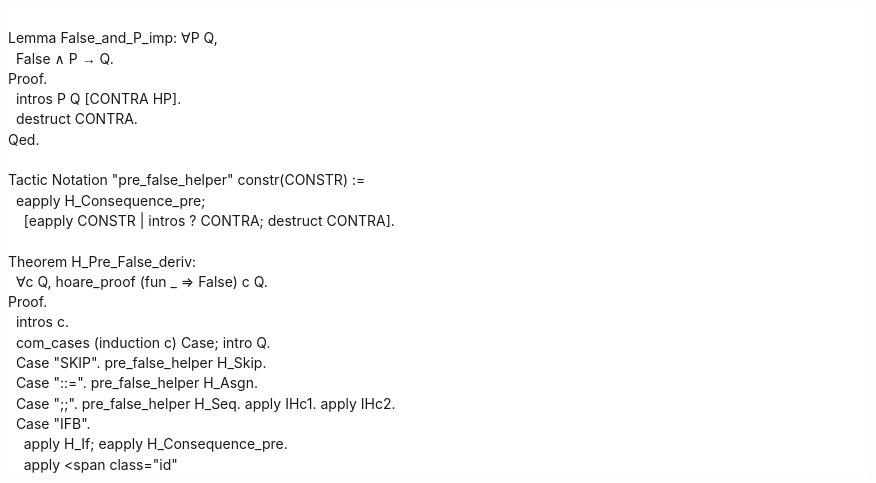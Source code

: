 </div>

<div class="code code-tight">

\
 <span class="id" type="keyword">Lemma</span> <span class="id"
type="var">False\_and\_P\_imp</span>: <span
style="font-family: arial;">∀</span><span class="id" type="var">P</span>
<span class="id" type="var">Q</span>,\
   <span class="id" type="var">False</span> <span
style="font-family: arial;">∧</span> <span class="id"
type="var">P</span> <span style="font-family: arial;">→</span> <span
class="id" type="var">Q</span>.\
 <span class="id" type="keyword">Proof</span>.\
   <span class="id" type="tactic">intros</span> <span class="id"
type="var">P</span> <span class="id" type="var">Q</span> [<span
class="id" type="var">CONTRA</span> <span class="id"
type="var">HP</span>].\
   <span class="id" type="tactic">destruct</span> <span class="id"
type="var">CONTRA</span>.\
 <span class="id" type="keyword">Qed</span>.\
\
 <span class="id" type="keyword">Tactic Notation</span>
"pre\_false\_helper" <span class="id" type="var">constr</span>(<span
class="id" type="var">CONSTR</span>) :=\
   <span class="id" type="tactic">eapply</span> <span class="id"
type="var">H\_Consequence\_pre</span>;\
     [<span class="id" type="tactic">eapply</span> <span class="id"
type="var">CONSTR</span> | <span class="id" type="tactic">intros</span>
? <span class="id" type="var">CONTRA</span>; <span class="id"
type="tactic">destruct</span> <span class="id"
type="var">CONTRA</span>].\
\
 <span class="id" type="keyword">Theorem</span> <span class="id"
type="var">H\_Pre\_False\_deriv</span>:\
   <span style="font-family: arial;">∀</span><span class="id"
type="var">c</span> <span class="id" type="var">Q</span>, <span
class="id" type="var">hoare\_proof</span> (<span class="id"
type="keyword">fun</span> <span class="id" type="var">\_</span> ⇒ <span
class="id" type="var">False</span>) <span class="id" type="var">c</span>
<span class="id" type="var">Q</span>.\
 <span class="id" type="keyword">Proof</span>.\
   <span class="id" type="tactic">intros</span> <span class="id"
type="var">c</span>.\
   <span class="id" type="var">com\_cases</span> (<span class="id"
type="tactic">induction</span> <span class="id" type="var">c</span>)
<span class="id" type="var">Case</span>; <span class="id"
type="tactic">intro</span> <span class="id" type="var">Q</span>.\
   <span class="id" type="var">Case</span> "SKIP". <span class="id"
type="var">pre\_false\_helper</span> <span class="id"
type="var">H\_Skip</span>.\
   <span class="id" type="var">Case</span> "::=". <span class="id"
type="var">pre\_false\_helper</span> <span class="id"
type="var">H\_Asgn</span>.\
   <span class="id" type="var">Case</span> ";;". <span class="id"
type="var">pre\_false\_helper</span> <span class="id"
type="var">H\_Seq</span>. <span class="id" type="tactic">apply</span>
<span class="id" type="var">IHc1</span>. <span class="id"
type="tactic">apply</span> <span class="id" type="var">IHc2</span>.\
   <span class="id" type="var">Case</span> "IFB".\
     <span class="id" type="tactic">apply</span> <span class="id"
type="var">H\_If</span>; <span class="id" type="tactic">eapply</span>
<span class="id" type="var">H\_Consequence\_pre</span>.\
     <span class="id" type="tactic">apply</span> <span class="id"